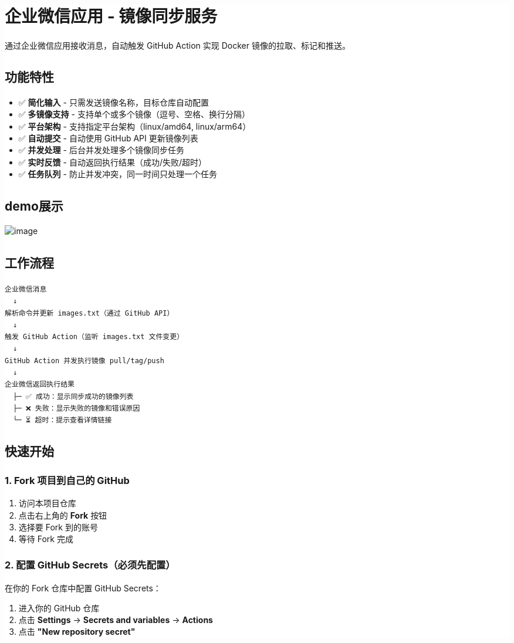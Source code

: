# 企业微信应用 - 镜像同步服务

通过企业微信应用接收消息，自动触发 GitHub Action 实现 Docker 镜像的拉取、标记和推送。

## 功能特性

- ✅ **简化输入** - 只需发送镜像名称，目标仓库自动配置
- ✅ **多镜像支持** - 支持单个或多个镜像（逗号、空格、换行分隔）
- ✅ **平台架构** - 支持指定平台架构（linux/amd64, linux/arm64）
- ✅ **自动提交** - 自动使用 GitHub API 更新镜像列表
- ✅ **并发处理** - 后台并发处理多个镜像同步任务
- ✅ **实时反馈** - 自动返回执行结果（成功/失败/超时）
- ✅ **任务队列** - 防止并发冲突，同一时间只处理一个任务

## demo展示
<img width="930" height="343" alt="image" src="https://github.com/user-attachments/assets/ea684bb2-3bf5-42a2-b27d-0d670e7582f8" />


## 工作流程

```
企业微信消息 
  ↓
解析命令并更新 images.txt（通过 GitHub API）
  ↓
触发 GitHub Action（监听 images.txt 文件变更）
  ↓
GitHub Action 并发执行镜像 pull/tag/push 
  ↓
企业微信返回执行结果
  ├─ ✅ 成功：显示同步成功的镜像列表
  ├─ ❌ 失败：显示失败的镜像和错误原因
  └─ ⏳ 超时：提示查看详情链接
```

## 快速开始

### 1. Fork 项目到自己的 GitHub

1. 访问本项目仓库
2. 点击右上角的 **Fork** 按钮
3. 选择要 Fork 到的账号
4. 等待 Fork 完成

### 2. 配置 GitHub Secrets（必须先配置）

在你的 Fork 仓库中配置 GitHub Secrets：

1. 进入你的 GitHub 仓库
2. 点击 **Settings** → **Secrets and variables** → **Actions**
3. 点击 **"New repository secret"**
